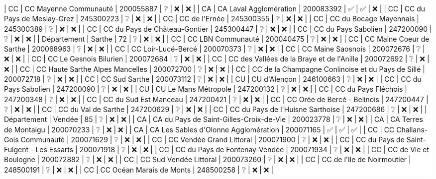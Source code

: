 | CC          | CC Mayenne Communauté                                       | 200055887 | ❔               | ❌        | ❌    |
| CA          | CA Laval Agglomération                                      | 200083392 | ✅               | ✅        | ❌    |
| CC          | CC du Pays de Meslay-Grez                                   | 245300223 | ❔               | ❌        | ❌    |
| CC          | CC de l'Ernée                                               | 245300355 | ❔               | ❌        | ❌    |
| CC          | CC du Bocage Mayennais                                      | 245300389 | ❔               | ❌        | ❌    |
| CC          | CC du Pays de Château-Gontier                               | 245300447 | ❔               | ❌        | ❌    |
| CC          | CC du Pays Sabolien                                         | 247200090 | ❔               | ❌        | ❌    |
| Département | Sarthe                                                      | 72        | ❔               | ❌        | ❌    |
| CC          | CC LBN Communauté                                           | 200040475 | ❔               | ❌        | ❌    |
| CC          | CC Maine Coeur de Sarthe                                    | 200068963 | ❔               | ❌        | ❌    |
| CC          | CC Loir-Lucé-Bercé                                          | 200070373 | ❔               | ❌        | ❌    |
| CC          | CC Maine Saosnois                                           | 200072676 | ❔               | ❌        | ❌    |
| CC          | CC Le Gesnois Bilurien                                      | 200072684 | ❔               | ❌        | ❌    |
| CC          | CC des Vallées de la Braye et de l'Anille                   | 200072692 | ❔               | ❌        | ❌    |
| CC          | CC Haute Sarthe Alpes Mancelles                             | 200072700 | ❔               | ❌        | ❌    |
| CC          | CC de la Champagne Conlinoise et du Pays de Sillé           | 200072718 | ❔               | ❌        | ❌    |
| CC          | CC Sud Sarthe                                               | 200073112 | ❔               | ❌        | ❌    |
| CU          | CU d'Alençon                                                | 246100663 | ❔               | ❌        | ❌    |
| CC          | CC du Pays Sabolien                                         | 247200090 | ❔               | ❌        | ❌    |
| CU          | CU Le Mans Métropole                                        | 247200132 | ❔               | ❌        | ❌    |
| CC          | CC du Pays Fléchois                                         | 247200348 | ❔               | ❌        | ❌    |
| CC          | CC du Sud Est Manceau                                       | 247200421 | ❔               | ❌        | ❌    |
| CC          | CC Orée de Bercé - Belinois                                 | 247200447 | ❔               | ❌        | ❌    |
| CC          | CC du Val de Sarthe                                         | 247200629 | ❔               | ❌        | ❌    |
| CC          | CC du Pays de l'Huisne Sarthoise                            | 247200686 | ❔               | ❌        | ❌    |
| Département | Vendée                                                      | 85        | ❔               | ❌        | ❌    |
| CA          | CA du Pays de Saint-Gilles-Croix-de-Vie                     | 200023778 | ❔               | ❌        | ❌    |
| CA          | CA Terres de Montaigu                                       | 200070233 | ❔               | ❌        | ❌    |
| CA          | CA Les Sables d'Olonne Agglomération                        | 200071165 | ✅               | ✅        | ✅    |
| CC          | CC Challans-Gois Communauté                                 | 200071629 | ❔               | ❌        | ❌    |
| CC          | CC Vendée Grand Littoral                                    | 200071900 | ❔               | ❌        | ❌    |
| CC          | CC du Pays de Saint-Fulgent - Les Essarts                   | 200071918 | ❔               | ❌        | ❌    |
| CC          | CC du Pays de Fontenay-Vendée                               | 200071934 | ❔               | ❌        | ❌    |
| CC          | CC de Vie et Boulogne                                       | 200072882 | ❔               | ❌        | ❌    |
| CC          | CC Sud Vendée Littoral                                      | 200073260 | ❔               | ❌        | ❌    |
| CC          | CC de l'Ile de Noirmoutier                                  | 248500191 | ❔               | ❌        | ❌    |
| CC          | CC Océan Marais de Monts                                    | 248500258 | ❔               | ❌        | ❌    |